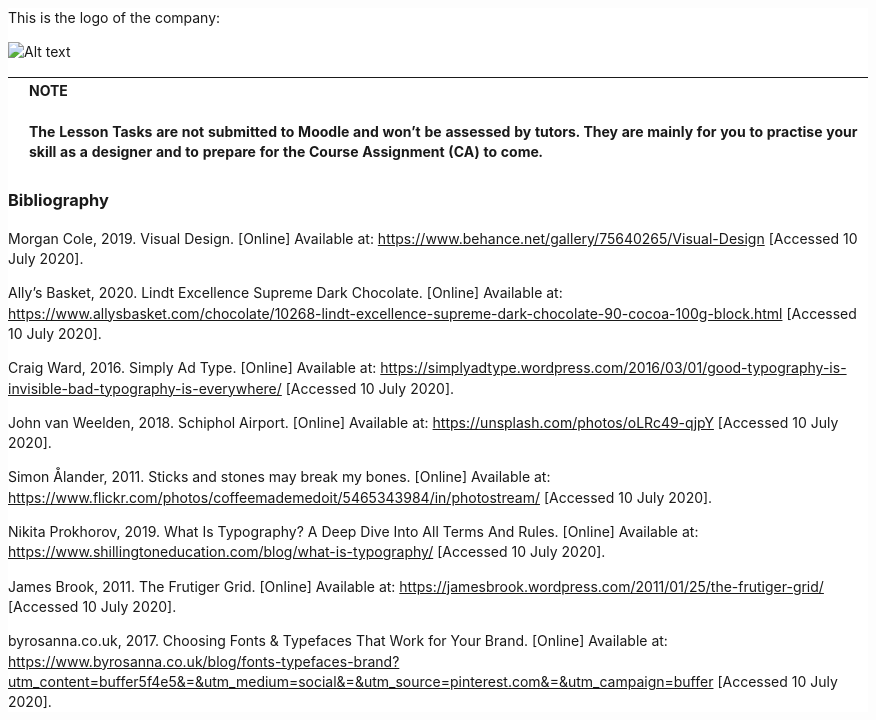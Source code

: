 This is the logo of the company:

![Alt text](https://assets.digitalocean.com/articles/alligator/boo.svg "a title")

|  | NOTE<br><br>The Lesson Tasks are not submitted to Moodle and won’t be assessed by tutors. They are mainly for you to practise your skill as a designer and to prepare for the Course Assignment (CA) to come. |
| :-: | :-- |

### Bibliography

Morgan Cole, 2019. Visual Design. [Online] Available at: https://www.behance.net/gallery/75640265/Visual-Design [Accessed 10 July 2020].

Ally’s Basket, 2020. Lindt Excellence Supreme Dark Chocolate. [Online] Available at: https://www.allysbasket.com/chocolate/10268-lindt-excellence-supreme-dark-chocolate-90-cocoa-100g-block.html [Accessed 10 July 2020].

Craig Ward, 2016. Simply Ad Type. [Online] Available at: https://simplyadtype.wordpress.com/2016/03/01/good-typography-is-invisible-bad-typography-is-everywhere/ [Accessed 10 July 2020].

John van Weelden, 2018. Schiphol Airport. [Online] Available at: https://unsplash.com/photos/oLRc49-qjpY [Accessed 10 July 2020].

Simon Ålander, 2011. Sticks and stones may break my bones. [Online] Available at: https://www.flickr.com/photos/coffeemademedoit/5465343984/in/photostream/ [Accessed 10 July 2020].

Nikita Prokhorov, 2019. What Is Typography? A Deep Dive Into All Terms And Rules. [Online] Available at: https://www.shillingtoneducation.com/blog/what-is-typography/ [Accessed 10 July 2020].

James Brook, 2011. The Frutiger Grid. [Online] Available at: https://jamesbrook.wordpress.com/2011/01/25/the-frutiger-grid/ [Accessed 10 July 2020].

byrosanna.co.uk, 2017. Choosing Fonts & Typefaces That Work for Your Brand. [Online] Available at: https://www.byrosanna.co.uk/blog/fonts-typefaces-brand?utm_content=buffer5f4e5&=&utm_medium=social&=&utm_source=pinterest.com&=&utm_campaign=buffer [Accessed 10 July 2020].
